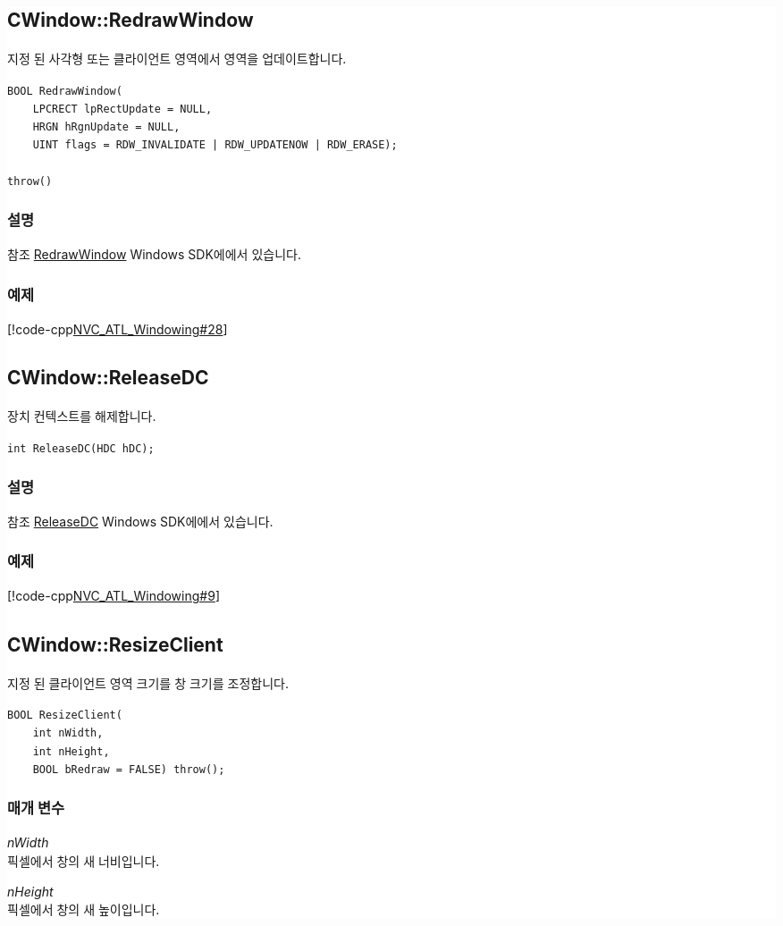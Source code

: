 ##  <a name="redrawwindow"></a>  CWindow::RedrawWindow

지정 된 사각형 또는 클라이언트 영역에서 영역을 업데이트합니다.

```
BOOL RedrawWindow(  
    LPCRECT lpRectUpdate = NULL,
    HRGN hRgnUpdate = NULL,
    UINT flags = RDW_INVALIDATE | RDW_UPDATENOW | RDW_ERASE);

throw()
```

### <a name="remarks"></a>설명

참조 [RedrawWindow](/windows/desktop/api/winuser/nf-winuser-redrawwindow) Windows SDK에에서 있습니다.

### <a name="example"></a>예제

[!code-cpp[NVC_ATL_Windowing#28](../../atl/codesnippet/cpp/cwindow-class_28.cpp)]

##  <a name="releasedc"></a>  CWindow::ReleaseDC

장치 컨텍스트를 해제합니다.

```
int ReleaseDC(HDC hDC);
```

### <a name="remarks"></a>설명

참조 [ReleaseDC](/windows/desktop/api/winuser/nf-winuser-releasedc) Windows SDK에에서 있습니다.

### <a name="example"></a>예제

[!code-cpp[NVC_ATL_Windowing#9](../../atl/codesnippet/cpp/cwindow-class_9.cpp)]

##  <a name="resizeclient"></a>  CWindow::ResizeClient

지정 된 클라이언트 영역 크기를 창 크기를 조정합니다.

```
BOOL ResizeClient(  
    int nWidth,
    int nHeight,
    BOOL bRedraw = FALSE) throw();
```

### <a name="parameters"></a>매개 변수

*nWidth*<br/>
픽셀에서 창의 새 너비입니다.

*nHeight*<br/>
픽셀에서 창의 새 높이입니다.
